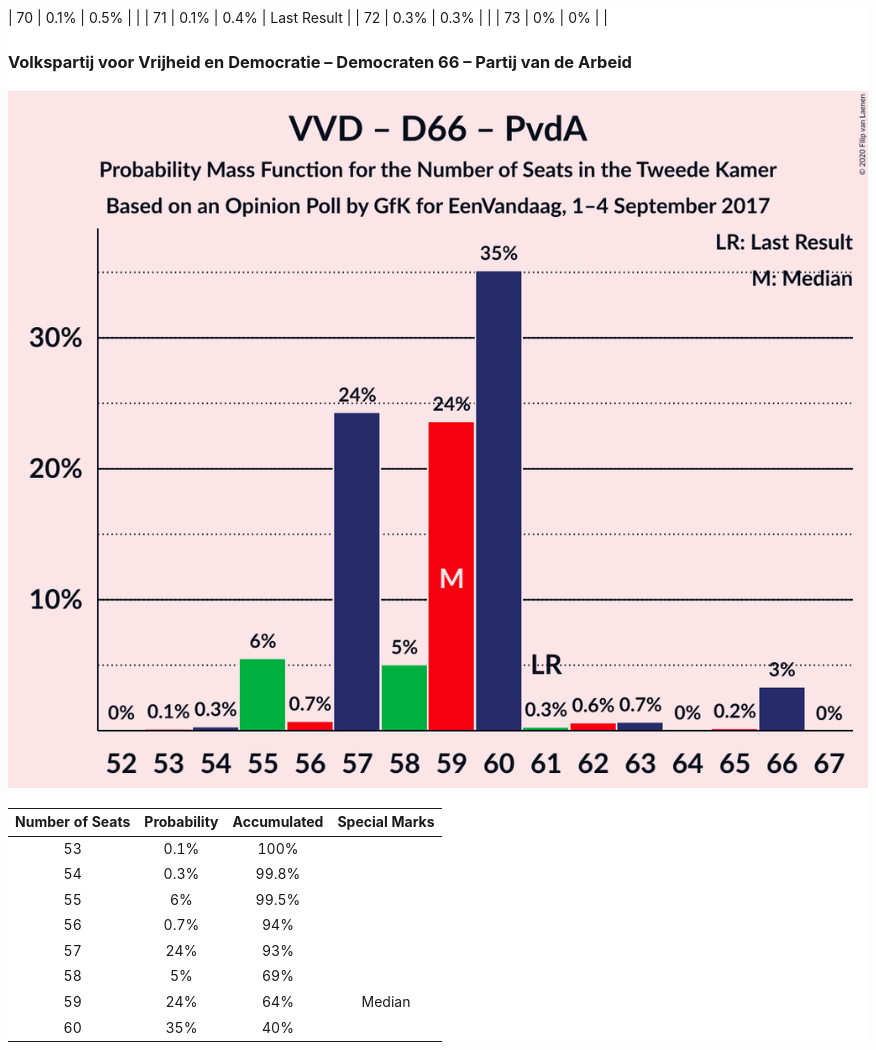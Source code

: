 | 70 | 0.1% | 0.5% |  |
| 71 | 0.1% | 0.4% | Last Result |
| 72 | 0.3% | 0.3% |  |
| 73 | 0% | 0% |  |

### Volkspartij voor Vrijheid en Democratie – Democraten 66 – Partij van de Arbeid

![Graph with seats probability mass function not yet produced](2017-09-04-GfK-coalitions-seats-pmf-vvd–d66–pvda.png "Seats Probability Mass Function")

| Number of Seats | Probability | Accumulated | Special Marks |
|:---------------:|:-----------:|:-----------:|:-------------:|
| 53 | 0.1% | 100% |  |
| 54 | 0.3% | 99.8% |  |
| 55 | 6% | 99.5% |  |
| 56 | 0.7% | 94% |  |
| 57 | 24% | 93% |  |
| 58 | 5% | 69% |  |
| 59 | 24% | 64% | Median |
| 60 | 35% | 40% |  |